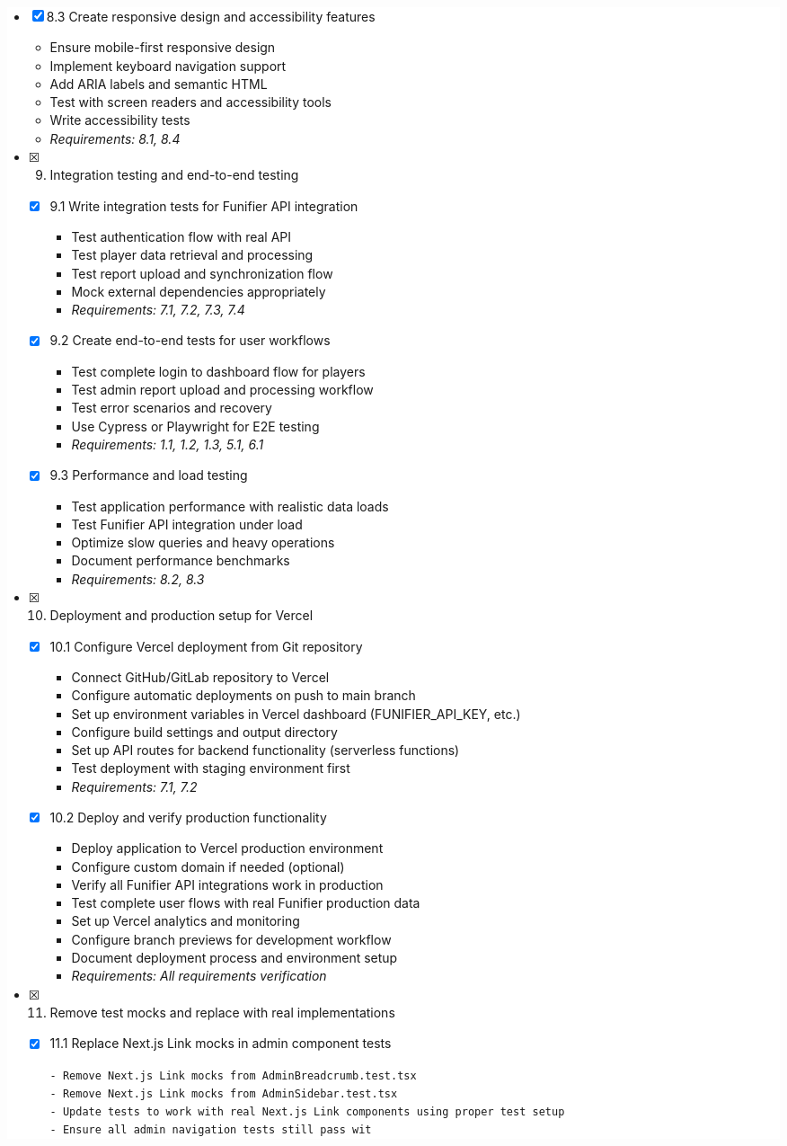   - [x] 8.3 Create responsive design and accessibility features
    - Ensure mobile-first responsive design
    - Implement keyboard navigation support
    - Add ARIA labels and semantic HTML
    - Test with screen readers and accessibility tools
    - Write accessibility tests
    - _Requirements: 8.1, 8.4_

- [x] 9. Integration testing and end-to-end testing
  - [x] 9.1 Write integration tests for Funifier API integration
    - Test authentication flow with real API
    - Test player data retrieval and processing
    - Test report upload and synchronization flow
    - Mock external dependencies appropriately
    - _Requirements: 7.1, 7.2, 7.3, 7.4_

  - [x] 9.2 Create end-to-end tests for user workflows
    - Test complete login to dashboard flow for players
    - Test admin report upload and processing workflow
    - Test error scenarios and recovery
    - Use Cypress or Playwright for E2E testing
    - _Requirements: 1.1, 1.2, 1.3, 5.1, 6.1_

  - [x] 9.3 Performance and load testing
    - Test application performance with realistic data loads
    - Test Funifier API integration under load
    - Optimize slow queries and heavy operations
    - Document performance benchmarks
    - _Requirements: 8.2, 8.3_

- [x] 10. Deployment and production setup for Vercel
  - [x] 10.1 Configure Vercel deployment from Git repository
    - Connect GitHub/GitLab repository to Vercel
    - Configure automatic deployments on push to main branch
    - Set up environment variables in Vercel dashboard (FUNIFIER_API_KEY, etc.)
    - Configure build settings and output directory
    - Set up API routes for backend functionality (serverless functions)
    - Test deployment with staging environment first
    - _Requirements: 7.1, 7.2_

  - [x] 10.2 Deploy and verify production functionality
    - Deploy application to Vercel production environment
    - Configure custom domain if needed (optional)
    - Verify all Funifier API integrations work in production
    - Test complete user flows with real Funifier production data
    - Set up Vercel analytics and monitoring
    - Configure branch previews for development workflow
    - Document deployment process and environment setup
    - _Requirements: All requirements verification_

- [x] 11. Remove test mocks and replace with real implementations
  - [x] 11.1 Replace Next.js Link mocks in admin component tests

        - Remove Next.js Link mocks from AdminBreadcrumb.test.tsx
        - Remove Next.js Link mocks from AdminSidebar.test.tsx
        - Update tests to work with real Next.js Link components using proper test setup
        - Ensure all admin navigation tests still pass wit
